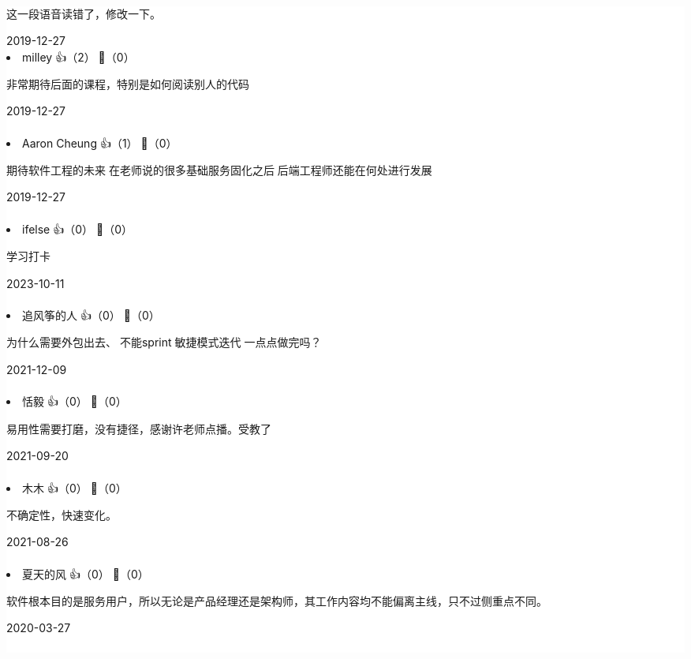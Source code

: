 这一段语音读错了，修改一下。</p>2019-12-27</li><br/><li><span>milley</span> 👍（2） 💬（0）<p>非常期待后面的课程，特别是如何阅读别人的代码</p>2019-12-27</li><br/><li><span>Aaron Cheung</span> 👍（1） 💬（0）<p>期待软件工程的未来 在老师说的很多基础服务固化之后 后端工程师还能在何处进行发展</p>2019-12-27</li><br/><li><span>ifelse</span> 👍（0） 💬（0）<p>学习打卡</p>2023-10-11</li><br/><li><span>追风筝的人</span> 👍（0） 💬（0）<p>为什么需要外包出去、  不能sprint 敏捷模式迭代 一点点做完吗？</p>2021-12-09</li><br/><li><span>恬毅</span> 👍（0） 💬（0）<p>易用性需要打磨，没有捷径，感谢许老师点播。受教了</p>2021-09-20</li><br/><li><span>木木</span> 👍（0） 💬（0）<p>不确定性，快速变化。</p>2021-08-26</li><br/><li><span>夏天的风</span> 👍（0） 💬（0）<p>软件根本目的是服务用户，所以无论是产品经理还是架构师，其工作内容均不能偏离主线，只不过侧重点不同。</p>2020-03-27</li><br/>
</ul>
